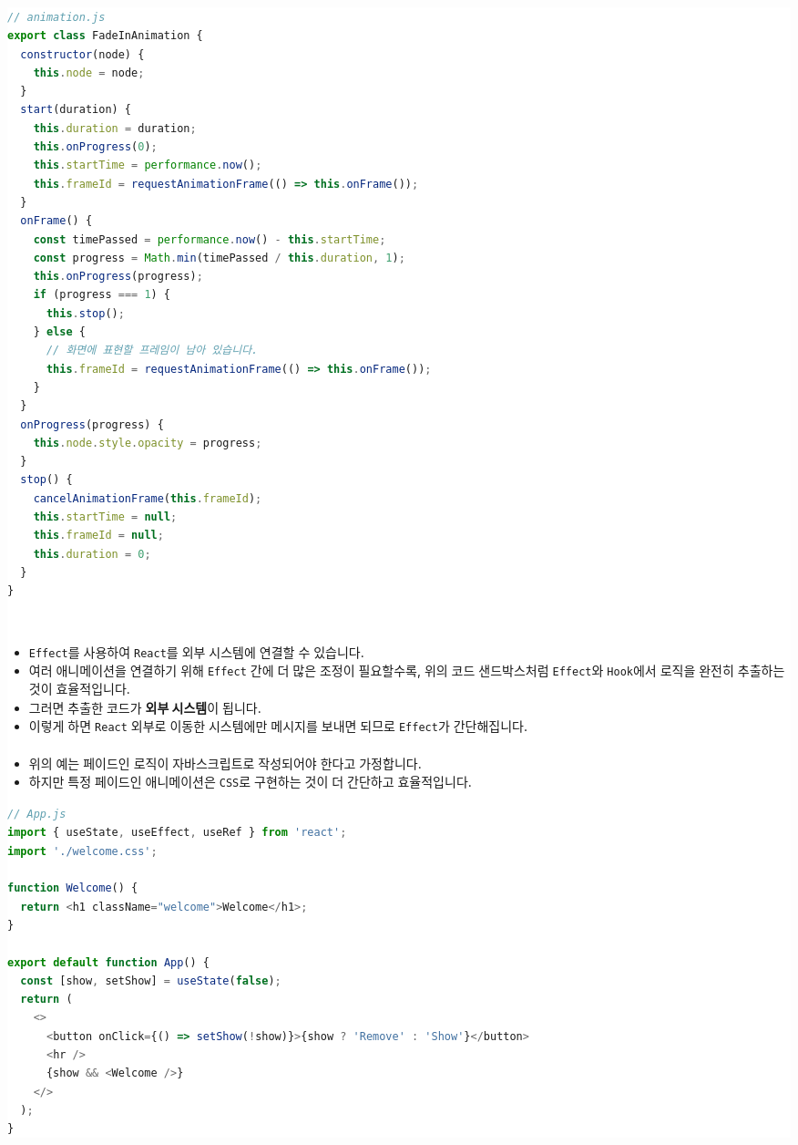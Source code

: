 ```js
// animation.js
export class FadeInAnimation {
  constructor(node) {
    this.node = node;
  }
  start(duration) {
    this.duration = duration;
    this.onProgress(0);
    this.startTime = performance.now();
    this.frameId = requestAnimationFrame(() => this.onFrame());
  }
  onFrame() {
    const timePassed = performance.now() - this.startTime;
    const progress = Math.min(timePassed / this.duration, 1);
    this.onProgress(progress);
    if (progress === 1) {
      this.stop();
    } else {
      // 화면에 표현할 프레임이 남아 있습니다.
      this.frameId = requestAnimationFrame(() => this.onFrame());
    }
  }
  onProgress(progress) {
    this.node.style.opacity = progress;
  }
  stop() {
    cancelAnimationFrame(this.frameId);
    this.startTime = null;
    this.frameId = null;
    this.duration = 0;
  }
}
```

<br>

- `Effect`를 사용하여 `React`를 외부 시스템에 연결할 수 있습니다.
- 여러 애니메이션을 연결하기 위해 `Effect` 간에 더 많은 조정이 필요할수록, 위의 코드 샌드박스처럼 `Effect`와 `Hook`에서 로직을 완전히 추출하는 것이 효율적입니다.
- 그러면 추출한 코드가 **외부 시스템**이 됩니다.
- 이렇게 하면 `React` 외부로 이동한 시스템에만 메시지를 보내면 되므로 `Effect`가 간단해집니다.
  <br><br>
- 위의 예는 페이드인 로직이 자바스크립트로 작성되어야 한다고 가정합니다.
- 하지만 특정 페이드인 애니메이션은 `CSS`로 구현하는 것이 더 간단하고 효율적입니다.

```js
// App.js
import { useState, useEffect, useRef } from 'react';
import './welcome.css';

function Welcome() {
  return <h1 className="welcome">Welcome</h1>;
}

export default function App() {
  const [show, setShow] = useState(false);
  return (
    <>
      <button onClick={() => setShow(!show)}>{show ? 'Remove' : 'Show'}</button>
      <hr />
      {show && <Welcome />}
    </>
  );
}
```